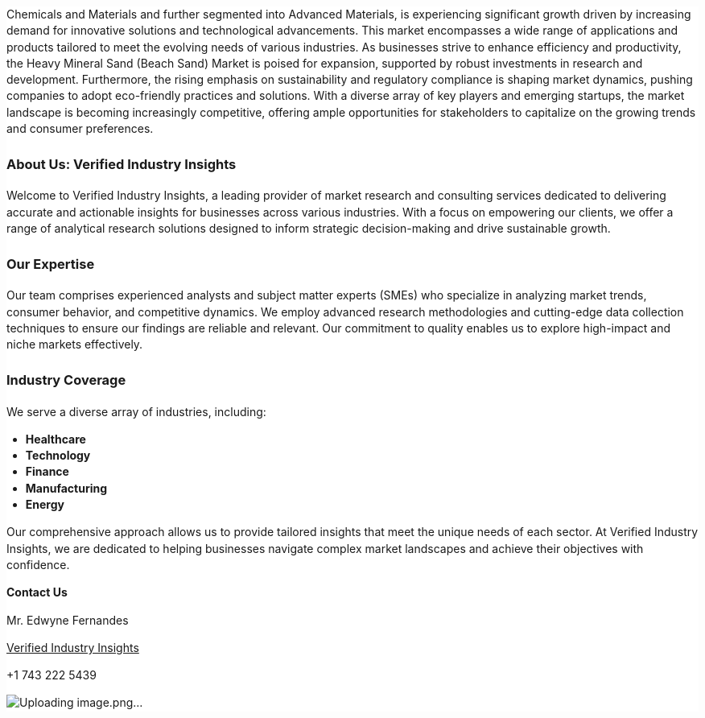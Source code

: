 Chemicals and Materials and further segmented into Advanced Materials, is experiencing significant growth driven by increasing demand for innovative solutions and technological advancements. This market encompasses a wide range of applications and products tailored to meet the evolving needs of various industries. As businesses strive to enhance efficiency and productivity, the Heavy Mineral Sand (Beach Sand) Market is poised for expansion, supported by robust investments in research and development. Furthermore, the rising emphasis on sustainability and regulatory compliance is shaping market dynamics, pushing companies to adopt eco-friendly practices and solutions. With a diverse array of key players and emerging startups, the market landscape is becoming increasingly competitive, offering ample opportunities for stakeholders to capitalize on the growing trends and consumer preferences.</p><h3>About Us: Verified Industry Insights</h3><p>Welcome to Verified Industry Insights, a leading provider of market research and consulting services dedicated to delivering accurate and actionable insights for businesses across various industries. With a focus on empowering our clients, we offer a range of analytical research solutions designed to inform strategic decision-making and drive sustainable growth.</p><h3>Our Expertise</h3><p>Our team comprises experienced analysts and subject matter experts (SMEs) who specialize in analyzing market trends, consumer behavior, and competitive dynamics. We employ advanced research methodologies and cutting-edge data collection techniques to ensure our findings are reliable and relevant. Our commitment to quality enables us to explore high-impact and niche markets effectively.</p><h3>Industry Coverage</h3><p>We serve a diverse array of industries, including:</p><ul><li><strong>Healthcare</strong></li><li><strong>Technology</strong></li><li><strong>Finance</strong></li><li><strong>Manufacturing</strong></li><li><strong>Energy</strong></li></ul><p>Our comprehensive approach allows us to provide tailored insights that meet the unique needs of each sector. At Verified Industry Insights, we are dedicated to helping businesses navigate complex market landscapes and achieve their objectives with confidence.</p><p><strong>Contact Us</strong></p><p>Mr. Edwyne Fernandes</p><p><a href="https://www.verifiedindustryinsights.com/">Verified Industry Insights</a></p><p>+1 743 222 5439</p>
![Uploading image.png…]()
